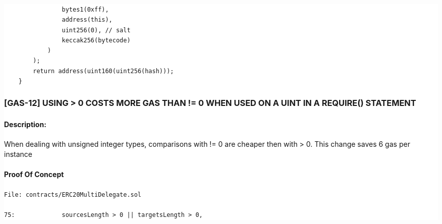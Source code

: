 ```solidity
                bytes1(0xff),
                address(this),
                uint256(0), // salt
                keccak256(bytecode)
            )
        );
        return address(uint160(uint256(hash)));
    }

```

### [GAS-12] USING > 0 COSTS MORE GAS THAN != 0 WHEN USED ON A UINT IN A REQUIRE() STATEMENT

#### Description:

When dealing with unsigned integer types, comparisons with != 0 are cheaper then with > 0. This change saves 6 gas per instance

#### **Proof Of Concept**

```solidity
File: contracts/ERC20MultiDelegate.sol

75:             sourcesLength > 0 || targetsLength > 0,

```
